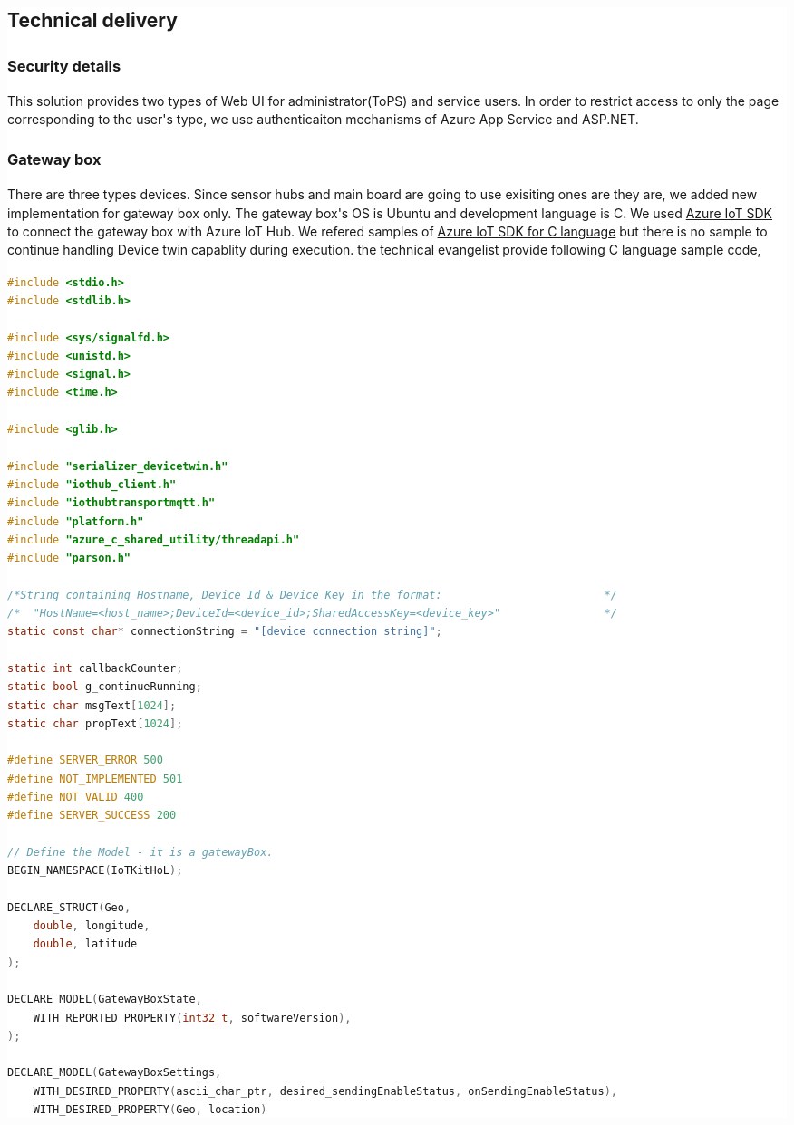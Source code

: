 ## Technical delivery ## 
### Security details 
This solution provides two types of Web UI for administrator(ToPS) and service users. In order to restrict access to only the page corresponding to the user's type, we use authenticaiton mechanisms of Azure App Service and ASP.NET.

### Gateway box  
There are three types devices. Since sensor hubs and main board are going to use exisiting ones are they are, we added new implementation for gateway box only. The gateway box's OS is Ubuntu and development language is C. 
We used [Azure IoT SDK](http://github.com/Azure/azure-iot-sdks) to connect the gateway box with Azure IoT Hub. 
We refered samples of [Azure IoT SDK for C language](http://github.com/Azure/azure-iot-sdk-c) but there is no sample to continue handling Device twin capablity during execution. the technical evangelist provide following C language sample code, 
``` C
#include <stdio.h>
#include <stdlib.h>

#include <sys/signalfd.h>
#include <unistd.h>
#include <signal.h>
#include <time.h>

#include <glib.h>

#include "serializer_devicetwin.h"
#include "iothub_client.h"
#include "iothubtransportmqtt.h"
#include "platform.h"
#include "azure_c_shared_utility/threadapi.h"
#include "parson.h"

/*String containing Hostname, Device Id & Device Key in the format:                         */
/*  "HostName=<host_name>;DeviceId=<device_id>;SharedAccessKey=<device_key>"                */
static const char* connectionString = "[device connection string]";

static int callbackCounter;
static bool g_continueRunning;
static char msgText[1024];
static char propText[1024];

#define SERVER_ERROR 500
#define NOT_IMPLEMENTED 501
#define NOT_VALID 400
#define SERVER_SUCCESS 200

// Define the Model - it is a gatewayBox.
BEGIN_NAMESPACE(IoTKitHoL);

DECLARE_STRUCT(Geo,
    double, longitude,
    double, latitude
);

DECLARE_MODEL(GatewayBoxState,
    WITH_REPORTED_PROPERTY(int32_t, softwareVersion),
);

DECLARE_MODEL(GatewayBoxSettings,
    WITH_DESIRED_PROPERTY(ascii_char_ptr, desired_sendingEnableStatus, onSendingEnableStatus),
    WITH_DESIRED_PROPERTY(Geo, location)
```